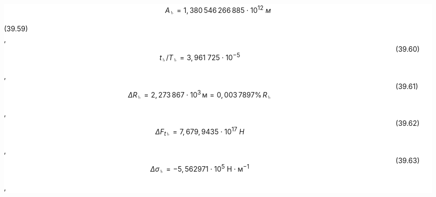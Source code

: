 $$A_{♄} = 1,380\,546\,266\,885 \cdot 10^{12} \ м$$

</div>
<div style="width: 80px;">
(39.59)
</div>
</div>
, <div style="display: flex; width: 100%;" data-db-key="8868" data-src="images/formula_full_594_0_0.webp">
<div style="width: 100%;">

$$t_{♄}/T_{♄} = 3,961 \ 725 \cdot 10^{-5}$$

</div>
<div style="width: 80px;">
(39.60)
</div>
</div>
,

<div style="display: flex; width: 100%;" data-db-key="8879" data-src="images/formula_full_594_1_0.webp">
<div style="width: 100%;">

$$\Delta R_♄ = 2,273\,867 \cdot 10^3 \, \text{м} = 0,003\,7897 \% \, R_♄$$

</div>
<div style="width: 80px;">
(39.61)
</div>
</div>
,

<div style="display: flex; width: 100%;" data-db-key="8880" data-src="images/formula_full_594_2_0.webp">
<div style="width: 100%;">

$$\Delta F_{t♄} = 7,679,9435 \cdot 10^{17} \ Н$$

</div>
<div style="width: 80px;">
(39.62)
</div>
</div>
,

<div style="display: flex; width: 100%;" data-db-key="8881" data-src="images/formula_full_594_3_0.webp">
<div style="width: 100%;">

$$\Delta \sigma_♄ = -5,562971 \cdot 10^5 \ \text{Н} \cdot \text{м}^{-1}$$

</div>
<div style="width: 80px;">
(39.63)
</div>
</div>
,
